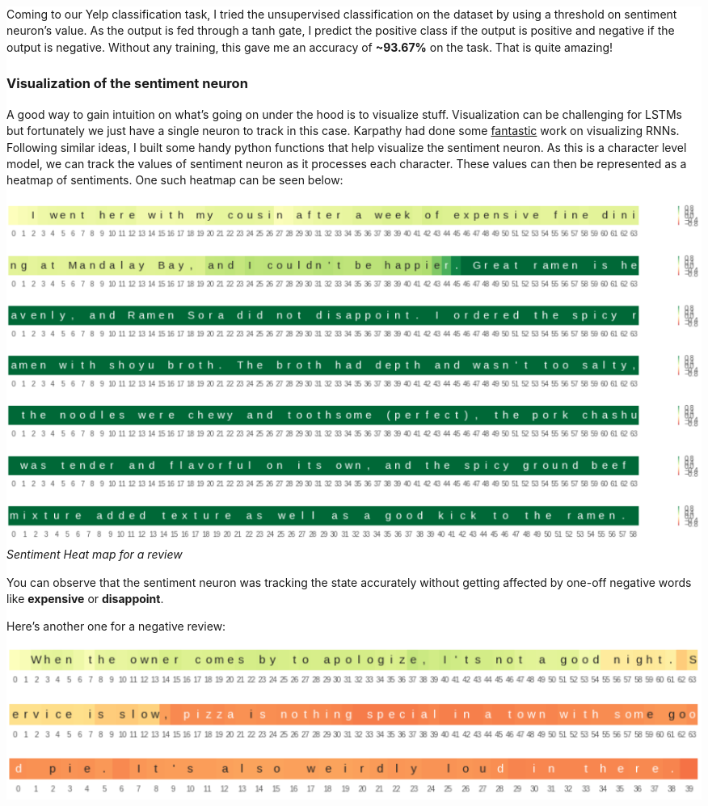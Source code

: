 Coming to our Yelp classification task, I tried the unsupervised classification on the dataset by using a threshold on sentiment neuron’s value. As the output is fed through a tanh gate, I predict the positive class if the output is positive and negative if the output is negative. Without any training, this gave me an accuracy of **~93.67%** on the task. That is quite amazing!

### Visualization of the sentiment neuron

A good way to gain intuition on what’s going on under the hood is to visualize stuff. Visualization can be challenging for LSTMs but fortunately we just have a single neuron to track in this case. Karpathy had done some [fantastic](https://arxiv.org/abs/1506.02078) work on visualizing RNNs. Following similar ideas, I built some handy python functions that help visualize the sentiment neuron. As this is a character level model, we can track the values of sentiment neuron as it processes each character. These values can then be represented as a heatmap of sentiments. One such heatmap can be seen below:

![](/images/sentiment-neuron/2-positive-sentiment-tracking.png)
*Sentiment Heat map for a review*

You can observe that the sentiment neuron was tracking the state accurately without getting affected by one-off negative words like **expensive** or **disappoint**.

Here’s another one for a negative review:

![](/images/sentiment-neuron/3-negative-sentiment-tracking.png)
